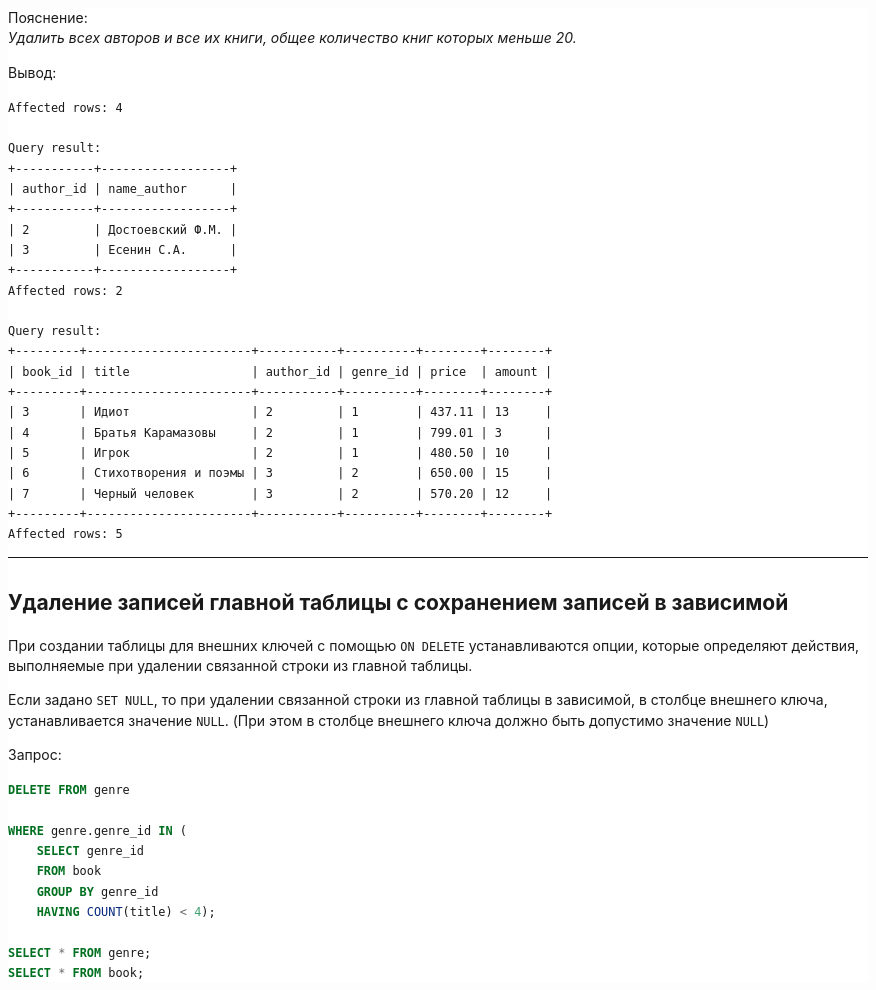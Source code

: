 Пояснение:  
_Удалить всех авторов и все их книги, общее количество книг которых меньше 20._  

Вывод:  
```commandline
Affected rows: 4

Query result:
+-----------+------------------+
| author_id | name_author      |
+-----------+------------------+
| 2         | Достоевский Ф.М. |
| 3         | Есенин С.А.      |
+-----------+------------------+
Affected rows: 2

Query result:
+---------+-----------------------+-----------+----------+--------+--------+
| book_id | title                 | author_id | genre_id | price  | amount |
+---------+-----------------------+-----------+----------+--------+--------+
| 3       | Идиот                 | 2         | 1        | 437.11 | 13     |
| 4       | Братья Карамазовы     | 2         | 1        | 799.01 | 3      |
| 5       | Игрок                 | 2         | 1        | 480.50 | 10     |
| 6       | Стихотворения и поэмы | 3         | 2        | 650.00 | 15     |
| 7       | Черный человек        | 3         | 2        | 570.20 | 12     |
+---------+-----------------------+-----------+----------+--------+--------+
Affected rows: 5
```
___

## Удаление записей главной таблицы с сохранением записей в зависимой

При создании таблицы для внешних ключей с помощью `ON DELETE` устанавливаются опции, которые определяют действия,  
выполняемые при удалении связанной строки из главной таблицы.

Если задано `SET NULL`, то при удалении связанной строки из главной таблицы в зависимой, в столбце внешнего ключа,  
устанавливается значение `NULL`. (При этом в столбце внешнего ключа должно быть допустимо значение `NULL`)

Запрос:
```sql
DELETE FROM genre

WHERE genre.genre_id IN (
    SELECT genre_id 
    FROM book 
    GROUP BY genre_id 
    HAVING COUNT(title) < 4);

SELECT * FROM genre;
SELECT * FROM book;
```
